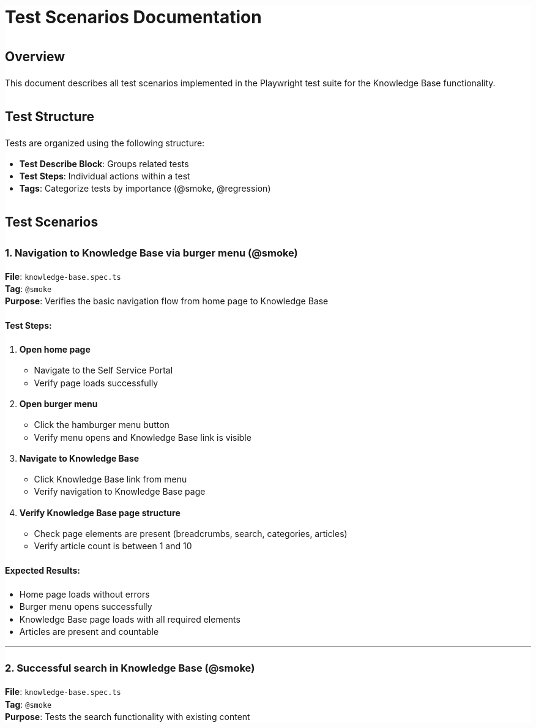 # Test Scenarios Documentation

## Overview

This document describes all test scenarios implemented in the Playwright test suite for the Knowledge Base functionality.

## Test Structure

Tests are organized using the following structure:
- **Test Describe Block**: Groups related tests
- **Test Steps**: Individual actions within a test
- **Tags**: Categorize tests by importance (@smoke, @regression)

## Test Scenarios

### 1. Navigation to Knowledge Base via burger menu (@smoke)

**File**: `knowledge-base.spec.ts`  
**Tag**: `@smoke`  
**Purpose**: Verifies the basic navigation flow from home page to Knowledge Base

#### Test Steps:
1. **Open home page**
   - Navigate to the Self Service Portal
   - Verify page loads successfully

2. **Open burger menu**
   - Click the hamburger menu button
   - Verify menu opens and Knowledge Base link is visible

3. **Navigate to Knowledge Base**
   - Click Knowledge Base link from menu
   - Verify navigation to Knowledge Base page

4. **Verify Knowledge Base page structure**
   - Check page elements are present (breadcrumbs, search, categories, articles)
   - Verify article count is between 1 and 10

#### Expected Results:
- Home page loads without errors
- Burger menu opens successfully
- Knowledge Base page loads with all required elements
- Articles are present and countable

---

### 2. Successful search in Knowledge Base (@smoke)

**File**: `knowledge-base.spec.ts`  
**Tag**: `@smoke`  
**Purpose**: Tests the search functionality with existing content
